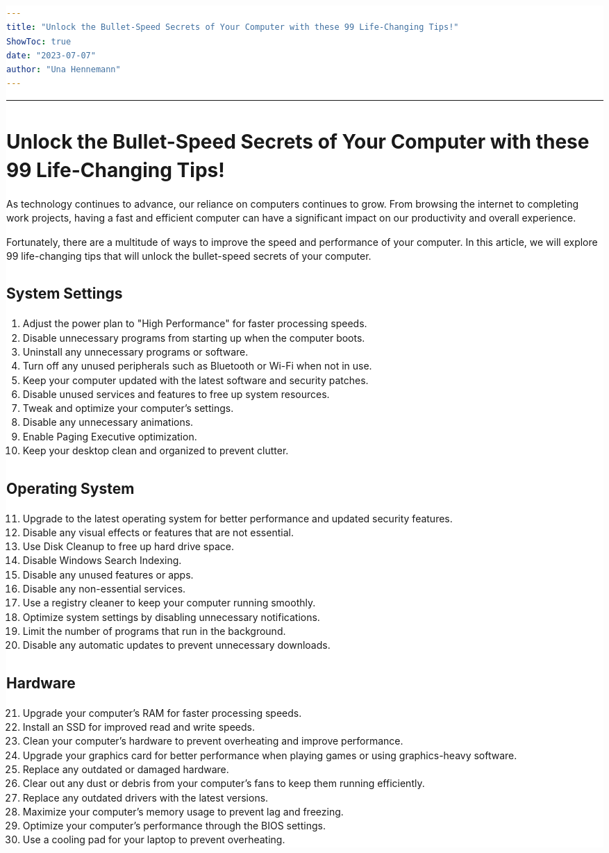```yaml
---
title: "Unlock the Bullet-Speed Secrets of Your Computer with these 99 Life-Changing Tips!"
ShowToc: true 
date: "2023-07-07"
author: "Una Hennemann"
---
```

*****
# Unlock the Bullet-Speed Secrets of Your Computer with these 99 Life-Changing Tips!

As technology continues to advance, our reliance on computers continues to grow. From browsing the internet to completing work projects, having a fast and efficient computer can have a significant impact on our productivity and overall experience. 

Fortunately, there are a multitude of ways to improve the speed and performance of your computer. In this article, we will explore 99 life-changing tips that will unlock the bullet-speed secrets of your computer.

## System Settings

1. Adjust the power plan to "High Performance" for faster processing speeds.
2. Disable unnecessary programs from starting up when the computer boots.
3. Uninstall any unnecessary programs or software.
4. Turn off any unused peripherals such as Bluetooth or Wi-Fi when not in use.
5. Keep your computer updated with the latest software and security patches.
6. Disable unused services and features to free up system resources.
7. Tweak and optimize your computer’s settings.
8. Disable any unnecessary animations.
9. Enable Paging Executive optimization.
10. Keep your desktop clean and organized to prevent clutter.

## Operating System

11. Upgrade to the latest operating system for better performance and updated security features.
12. Disable any visual effects or features that are not essential.
13. Use Disk Cleanup to free up hard drive space.
14. Disable Windows Search Indexing.
15. Disable any unused features or apps.
16. Disable any non-essential services.
17. Use a registry cleaner to keep your computer running smoothly.
18. Optimize system settings by disabling unnecessary notifications.
19. Limit the number of programs that run in the background.
20. Disable any automatic updates to prevent unnecessary downloads.

## Hardware

21. Upgrade your computer’s RAM for faster processing speeds.
22. Install an SSD for improved read and write speeds.
23. Clean your computer’s hardware to prevent overheating and improve performance.
24. Upgrade your graphics card for better performance when playing games or using graphics-heavy software.
25. Replace any outdated or damaged hardware.
26. Clear out any dust or debris from your computer’s fans to keep them running efficiently.
27. Replace any outdated drivers with the latest versions.
28. Maximize your computer’s memory usage to prevent lag and freezing.
29. Optimize your computer’s performance through the BIOS settings.
30. Use a cooling pad for your laptop to prevent overheating.

